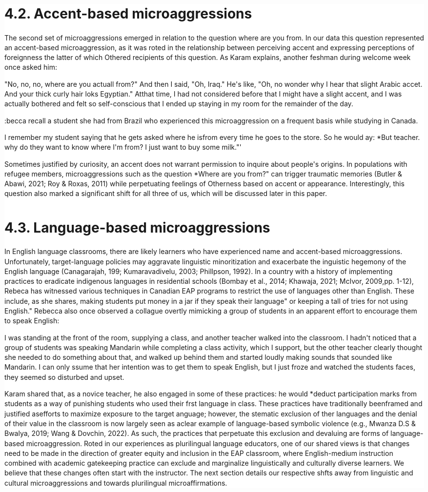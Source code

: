 # 4.2. Accent-based microaggressions

The second set of microaggressions emerged in relation to the question where are you from. In our data this question represented an accent-based microaggression, as it was roted in the relationship between perceiving accent and expressing perceptions of foreignness the latter of which Othered recipients of this question. As Karam explains, another feshman during welcome week once asked him:

"No, no, no, where are you actuall from?" And then I said, "Oh, Iraq." He's like, "Oh, no wonder why I hear that slight Arabic accet. And your thick curly hair loks Egyptian." Atthat time, I had not considered before that I might have a slight accent, and I was actually bothered and felt so self-conscious that I ended up staying in my room for the remainder of the day.

:becca recall a student she had from Brazil who experienced this microaggression on a frequent basis while studying in Canada.

I remember my student saying that he gets asked where he isfrom every time he goes to the store. So he would ay: \*But teacher. why do they want to know where I'm from? I just want to buy some milk."'

Sometimes justified by curiosity, an accent does not warrant permission to inquire about people's origins. In populations with refugee members, microaggressions such as the question \*Where are you from?" can trigger traumatic memories (Butler & Abawi, 2021; Roy & Roxas, 2011) while perpetuating feelings of Otherness based on accent or appearance. Interestingly, this question also marked a significant shift for all three of us, which will be discussed later in this paper.

# 4.3. Language-based microaggressions

In English language classrooms, there are likely learners who have experienced name and accent-based microaggressions. Unfortunately, target-language policies may aggravate linguistic minoritization and exacerbate the inguistic hegemony of the English language (Canagarajah, 199; Kumaravadivelu, 2003; Phillpson, 1992). In a country with a history of implementing practices to eradicate indigenous languages in residential schools (Bombay et al., 2014; Khawaja, 2021; McIvor, 2009,pp. 1-12), Rebeca has witnessed various techniques in Canadian EAP programs to restrict the use of languages other than English. These include, as she shares, making students put money in a jar if they speak their language" or keeping a tall of tries for not using English." Rebecca also once observed a collague overtly mimicking a group of students in an apparent effort to encourage them to speak English:

I was standing at the front of the room, supplying a class, and another teacher walked into the classroom. I hadn't noticed that a group of students was speaking Mandarin while completing a class activity, which I support, but the other teacher clearly thought she needed to do something about that, and walked up behind them and started loudly making sounds that sounded like Mandarin. I can only ssume that her intention was to get them to speak English, but I just froze and watched the students faces, they seemed so disturbed and upset.

Karam shared that, as a novice teacher, he also engaged in some of these practices: he would \*deduct participation marks from students as a way of punishing students who used their frst language in class. These practices have traditionally beenframed and justified asefforts to maximize exposure to the target anguage; however, the stematic exclusion of ther languages and the denial of their value in the classroom is now largely seen as aclear example of language-based symbolic violence (e.g., Mwanza D.S & Bwalya, 2019; Wang & Dovchin, 2022). As such, the practices that perpetuate this exclusion and devaluing are forms of language-based microaggression. Roted in our experiences as plurilingual language educators, one of our shared views is that changes need to be made in the direction of greater equity and inclusion in the EAP classroom, where English-medium instruction combined with academic gatekeeping practice can exclude and marginalize linguistically and culturally diverse learners. We believe that these changes often start with the instructor. The next section details our respective shfts away from linguistic and cultural microaggressions and towards plurilingual microaffirmations.
